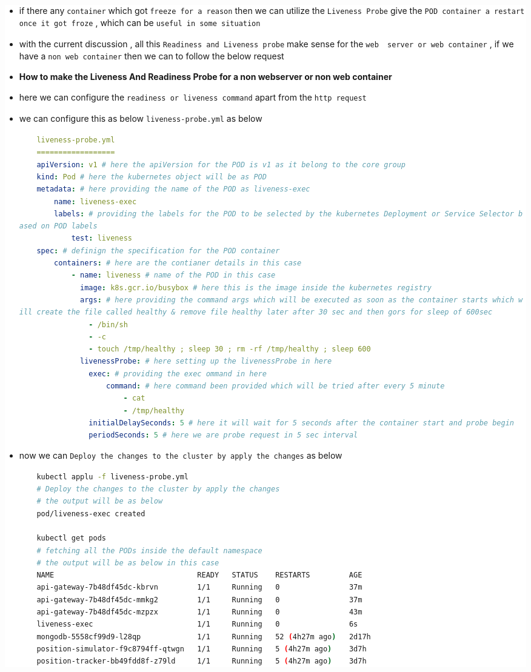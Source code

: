 - if there any `container` which got `freeze for a reason` then we can utilize the `Liveness Probe` give the `POD container a restart once it got froze` , which can be `useful in some situation`

- with the current discussion , all this `Readiness and Liveness probe` make sense for the `web  server or web container` , if we have a `non web container` then  we can to follow the below request  

- **How to make the Liveness And Readiness Probe for a non webserver or non web container**

- here we can configure the `readiness or liveness command` apart from the `http request`

- we can configure this as below `liveness-probe.yml` as below 

    ```yaml
        liveness-probe.yml
        ==================
        apiVersion: v1 # here the apiVersion for the POD is v1 as it belong to the core group
        kind: Pod # here the kubernetes object will be as POD
        metadata: # here providing the name of the POD as liveness-exec 
            name: liveness-exec 
            labels: # providing the labels for the POD to be selected by the kubernetes Deployment or Service Selector based on POD labels
                test: liveness
        spec: # definign the specification for the POD container
            containers: # here are the contianer details in this case
                - name: liveness # name of the POD in this case
                  image: k8s.gcr.io/busybox # here this is the image inside the kubernetes registry
                  args: # here providing the command args which will be executed as soon as the container starts which will create the file called healthy & remove file healthy later after 30 sec and then gors for sleep of 600sec
                    - /bin/sh
                    - -c
                    - touch /tmp/healthy ; sleep 30 ; rm -rf /tmp/healthy ; sleep 600
                  livenessProbe: # here setting up the livenessProbe in here
                    exec: # providing the exec ommand in here
                        command: # here command been provided which will be tried after every 5 minute
                            - cat
                            - /tmp/healthy
                    initialDelaySeconds: 5 # here it will wait for 5 seconds after the container start and probe begin
                    periodSeconds: 5 # here we are probe request in 5 sec interval

    ```

- now we can `Deploy the changes to the cluster by apply the changes` as below 

    ```bash
        kubectl applu -f liveness-probe.yml
        # Deploy the changes to the cluster by apply the changes
        # the output will be as below 
        pod/liveness-exec created

        kubectl get pods
        # fetching all the PODs inside the default namespace
        # the output will be as below in this case
        NAME                                 READY   STATUS    RESTARTS         AGE
        api-gateway-7b48df45dc-kbrvn         1/1     Running   0                37m
        api-gateway-7b48df45dc-mmkg2         1/1     Running   0                37m
        api-gateway-7b48df45dc-mzpzx         1/1     Running   0                43m
        liveness-exec                        1/1     Running   0                6s
        mongodb-5558cf99d9-l28qp             1/1     Running   52 (4h27m ago)   2d17h
        position-simulator-f9c8794ff-qtwgn   1/1     Running   5 (4h27m ago)    3d7h
        position-tracker-bb49fdd8f-z79ld     1/1     Running   5 (4h27m ago)    3d7h